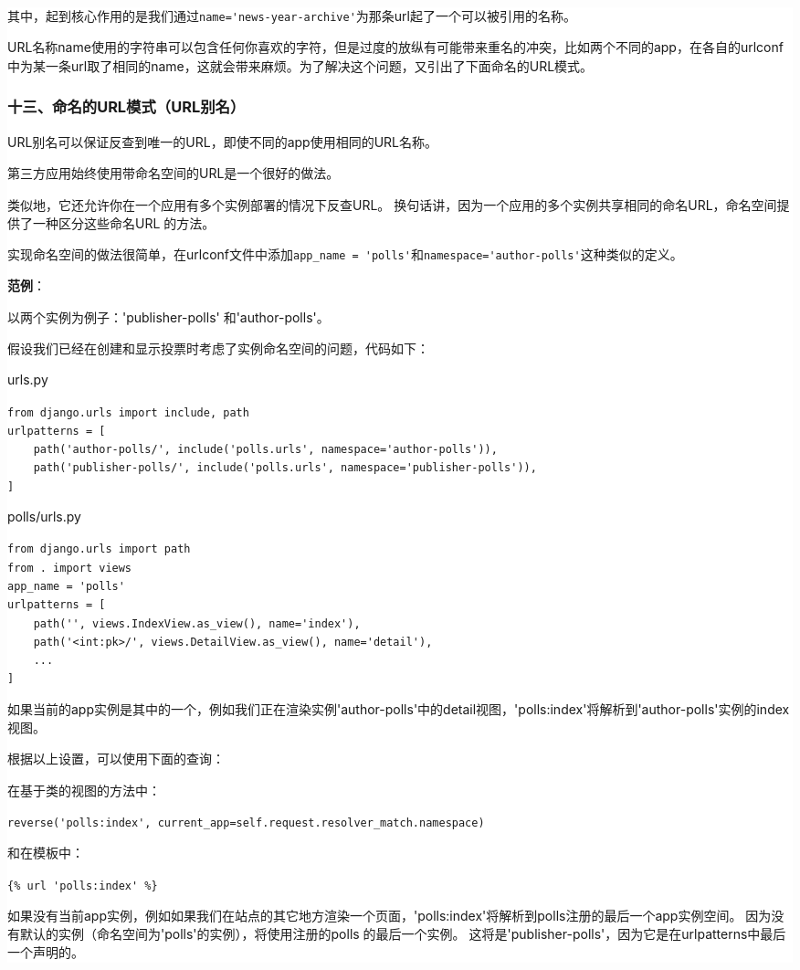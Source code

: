 其中，起到核心作用的是我们通过`name='news-year-archive'`为那条url起了一个可以被引用的名称。

URL名称name使用的字符串可以包含任何你喜欢的字符，但是过度的放纵有可能带来重名的冲突，比如两个不同的app，在各自的urlconf中为某一条url取了相同的name，这就会带来麻烦。为了解决这个问题，又引出了下面命名的URL模式。

### 十三、命名的URL模式（URL别名）

URL别名可以保证反查到唯一的URL，即使不同的app使用相同的URL名称。

第三方应用始终使用带命名空间的URL是一个很好的做法。

类似地，它还允许你在一个应用有多个实例部署的情况下反查URL。 换句话讲，因为一个应用的多个实例共享相同的命名URL，命名空间提供了一种区分这些命名URL 的方法。

实现命名空间的做法很简单，在urlconf文件中添加`app_name = 'polls'`和`namespace='author-polls'`这种类似的定义。

**范例**：

以两个实例为例子：'publisher-polls' 和'author-polls'。

假设我们已经在创建和显示投票时考虑了实例命名空间的问题，代码如下：

urls.py

```
from django.urls import include, path
urlpatterns = [
    path('author-polls/', include('polls.urls', namespace='author-polls')),
    path('publisher-polls/', include('polls.urls', namespace='publisher-polls')),
]
```

polls/urls.py

```
from django.urls import path
from . import views
app_name = 'polls'
urlpatterns = [
    path('', views.IndexView.as_view(), name='index'),
    path('<int:pk>/', views.DetailView.as_view(), name='detail'),
    ...
]
```

如果当前的app实例是其中的一个，例如我们正在渲染实例'author-polls'中的detail视图，'polls:index'将解析到'author-polls'实例的index视图。

根据以上设置，可以使用下面的查询：

在基于类的视图的方法中：

```
reverse('polls:index', current_app=self.request.resolver_match.namespace)
```

和在模板中：

```
{% url 'polls:index' %}
```

如果没有当前app实例，例如如果我们在站点的其它地方渲染一个页面，'polls:index'将解析到polls注册的最后一个app实例空间。 因为没有默认的实例（命名空间为'polls'的实例），将使用注册的polls 的最后一个实例。 这将是'publisher-polls'，因为它是在urlpatterns中最后一个声明的。
